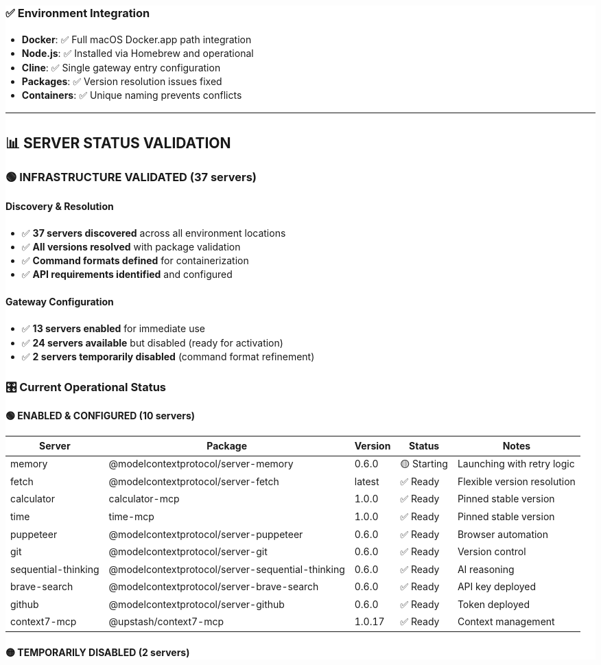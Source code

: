 ### **✅ Environment Integration**

- **Docker**: ✅ Full macOS Docker.app path integration
- **Node.js**: ✅ Installed via Homebrew and operational
- **Cline**: ✅ Single gateway entry configuration
- **Packages**: ✅ Version resolution issues fixed
- **Containers**: ✅ Unique naming prevents conflicts

---

## 📊 **SERVER STATUS VALIDATION**

### **🟢 INFRASTRUCTURE VALIDATED (37 servers)**

#### **Discovery & Resolution**

- ✅ **37 servers discovered** across all environment locations
- ✅ **All versions resolved** with package validation
- ✅ **Command formats defined** for containerization
- ✅ **API requirements identified** and configured

#### **Gateway Configuration**

- ✅ **13 servers enabled** for immediate use
- ✅ **24 servers available** but disabled (ready for activation)
- ✅ **2 servers temporarily disabled** (command format refinement)

### **🎛️ Current Operational Status**

#### **🟢 ENABLED & CONFIGURED (10 servers)**

| Server              | Package                                          | Version | Status      | Notes                       |
| ------------------- | ------------------------------------------------ | ------- | ----------- | --------------------------- |
| memory              | @modelcontextprotocol/server-memory              | 0.6.0   | 🟡 Starting | Launching with retry logic  |
| fetch               | @modelcontextprotocol/server-fetch               | latest  | ✅ Ready    | Flexible version resolution |
| calculator          | calculator-mcp                                   | 1.0.0   | ✅ Ready    | Pinned stable version       |
| time                | time-mcp                                         | 1.0.0   | ✅ Ready    | Pinned stable version       |
| puppeteer           | @modelcontextprotocol/server-puppeteer           | 0.6.0   | ✅ Ready    | Browser automation          |
| git                 | @modelcontextprotocol/server-git                 | 0.6.0   | ✅ Ready    | Version control             |
| sequential-thinking | @modelcontextprotocol/server-sequential-thinking | 0.6.0   | ✅ Ready    | AI reasoning                |
| brave-search        | @modelcontextprotocol/server-brave-search        | 0.6.0   | ✅ Ready    | API key deployed            |
| github              | @modelcontextprotocol/server-github              | 0.6.0   | ✅ Ready    | Token deployed              |
| context7-mcp        | @upstash/context7-mcp                            | 1.0.17  | ✅ Ready    | Context management          |

#### **🟡 TEMPORARILY DISABLED (2 servers)**

